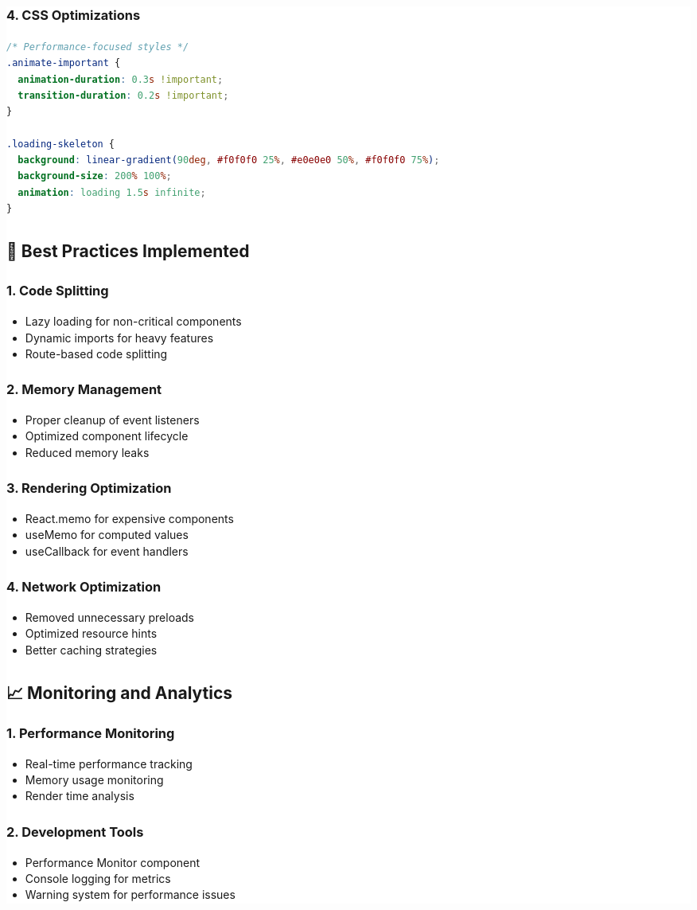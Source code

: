 ### 4. **CSS Optimizations**
```css
/* Performance-focused styles */
.animate-important {
  animation-duration: 0.3s !important;
  transition-duration: 0.2s !important;
}

.loading-skeleton {
  background: linear-gradient(90deg, #f0f0f0 25%, #e0e0e0 50%, #f0f0f0 75%);
  background-size: 200% 100%;
  animation: loading 1.5s infinite;
}
```

## 🎯 Best Practices Implemented

### 1. **Code Splitting**
- Lazy loading for non-critical components
- Dynamic imports for heavy features
- Route-based code splitting

### 2. **Memory Management**
- Proper cleanup of event listeners
- Optimized component lifecycle
- Reduced memory leaks

### 3. **Rendering Optimization**
- React.memo for expensive components
- useMemo for computed values
- useCallback for event handlers

### 4. **Network Optimization**
- Removed unnecessary preloads
- Optimized resource hints
- Better caching strategies

## 📈 Monitoring and Analytics

### 1. **Performance Monitoring**
- Real-time performance tracking
- Memory usage monitoring
- Render time analysis

### 2. **Development Tools**
- Performance Monitor component
- Console logging for metrics
- Warning system for performance issues
